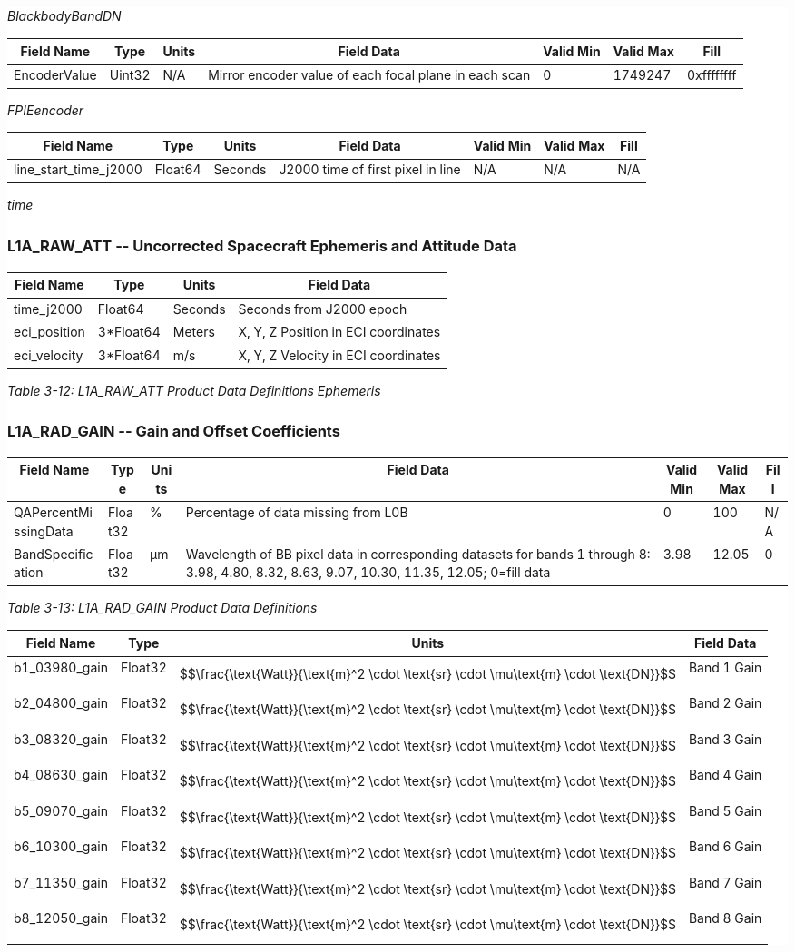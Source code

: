 *BlackbodyBandDN*
                                    
| **Field Name** | **Type** | **Units** | **Field Data** | **Valid Min** | **Valid Max** | **Fill** |
| --- | --- | --- | --- | --- | --- | --- |
| EncoderValue | Uint32 | N/A | Mirror encoder value of each focal plane in each scan | 0 | 1749247 | 0xffffffff |

*FPIEencoder*

| **Field Name** | **Type** | **Units** | **Field Data** | **Valid Min** | **Valid Max** | **Fill** |
| --- | --- | --- | --- | --- | --- | --- |
| line_start_time_j2000 | Float64 | Seconds | J2000 time of first pixel in line | N/A | N/A | N/A |

*time*


### L1A_RAW_ATT -- Uncorrected Spacecraft Ephemeris and Attitude Data

| **Field Name** | **Type** | **Units** | **Field Data** |
| --- | --- | --- | --- |
| time_j2000 | Float64 | Seconds | Seconds from J2000 epoch |
| eci_position | 3*Float64 | Meters | X, Y, Z Position in ECI coordinates |
| eci_velocity | 3*Float64 | m/s | X, Y, Z Velocity in ECI coordinates |

*Table 3-12: L1A_RAW_ATT Product Data Definitions Ephemeris*



### L1A_RAD_GAIN -- Gain and Offset Coefficients

| **Field Name** | **Type** | **Units** | **Field Data** | **Valid Min** | **Valid Max** | **Fill** |
| --- | --- | --- | --- | --- | --- | --- |
| QAPercentMissingData | Float32 | % | Percentage of data missing from L0B | 0 | 100 | N/A |
| BandSpecification | Float32 | μm | Wavelength of BB pixel data in corresponding datasets for bands 1 through 8: 3.98, 4.80, 8.32, 8.63, 9.07, 10.30, 11.35, 12.05; 0=fill data | 3.98 | 12.05 | 0 |

*Table 3-13: L1A_RAD_GAIN Product Data Definitions*

| **Field Name** | **Type** | **Units** | **Field Data** |
| --- | --- | --- | --- | 
| b1_03980_gain | Float32 | $$\frac{\text{Watt}}{\text{m}^2 \cdot \text{sr} \cdot \mu\text{m} \cdot \text{DN}}$$ | Band 1 Gain |
| b2_04800_gain | Float32 | $$\frac{\text{Watt}}{\text{m}^2 \cdot \text{sr} \cdot \mu\text{m} \cdot \text{DN}}$$ | Band 2 Gain |
| b3_08320_gain | Float32 | $$\frac{\text{Watt}}{\text{m}^2 \cdot \text{sr} \cdot \mu\text{m} \cdot \text{DN}}$$ | Band 3 Gain |
| b4_08630_gain | Float32 | $$\frac{\text{Watt}}{\text{m}^2 \cdot \text{sr} \cdot \mu\text{m} \cdot \text{DN}}$$ | Band 4 Gain |
| b5_09070_gain | Float32 | $$\frac{\text{Watt}}{\text{m}^2 \cdot \text{sr} \cdot \mu\text{m} \cdot \text{DN}}$$ | Band 5 Gain |
| b6_10300_gain | Float32 | $$\frac{\text{Watt}}{\text{m}^2 \cdot \text{sr} \cdot \mu\text{m} \cdot \text{DN}}$$ | Band 6 Gain |
| b7_11350_gain | Float32 | $$\frac{\text{Watt}}{\text{m}^2 \cdot \text{sr} \cdot \mu\text{m} \cdot \text{DN}}$$ | Band 7 Gain |
| b8_12050_gain | Float32 | $$\frac{\text{Watt}}{\text{m}^2 \cdot \text{sr} \cdot \mu\text{m} \cdot \text{DN}}$$ | Band 8 Gain |
